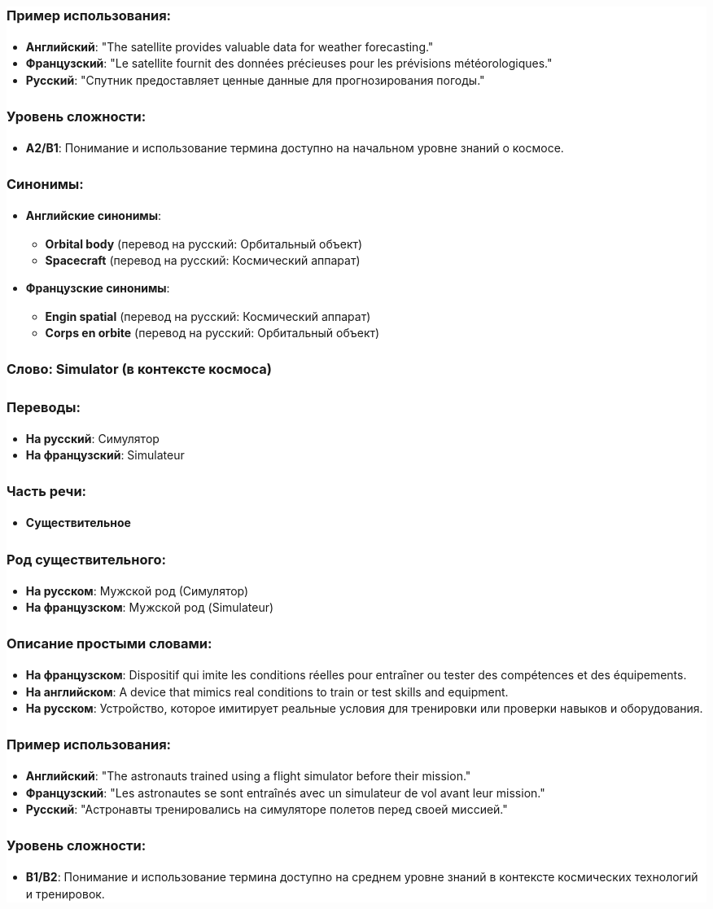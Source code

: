 ### Пример использования:
- **Английский**: "The satellite provides valuable data for weather forecasting."
- **Французский**: "Le satellite fournit des données précieuses pour les prévisions météorologiques."
- **Русский**: "Спутник предоставляет ценные данные для прогнозирования погоды."

### Уровень сложности:
- **A2/B1**: Понимание и использование термина доступно на начальном уровне знаний о космосе.

### Синонимы:
- **Английские синонимы**:
  - **Orbital body** (перевод на русский: Орбитальный объект)
  - **Spacecraft** (перевод на русский: Космический аппарат)

- **Французские синонимы**:
  - **Engin spatial** (перевод на русский: Космический аппарат)
  - **Corps en orbite** (перевод на русский: Орбитальный объект)



### Слово: **Simulator** (в контексте космоса)

### Переводы:
- **На русский**: Симулятор
- **На французский**: Simulateur

### Часть речи:
- **Существительное**

### Род существительного:
- **На русском**: Мужской род (Симулятор)
- **На французском**: Мужской род (Simulateur)

### Описание простыми словами:
- **На французском**: Dispositif qui imite les conditions réelles pour entraîner ou tester des compétences et des équipements.
- **На английском**: A device that mimics real conditions to train or test skills and equipment.
- **На русском**: Устройство, которое имитирует реальные условия для тренировки или проверки навыков и оборудования.

### Пример использования:
- **Английский**: "The astronauts trained using a flight simulator before their mission."
- **Французский**: "Les astronautes se sont entraînés avec un simulateur de vol avant leur mission."
- **Русский**: "Астронавты тренировались на симуляторе полетов перед своей миссией."

### Уровень сложности:
- **B1/B2**: Понимание и использование термина доступно на среднем уровне знаний в контексте космических технологий и тренировок.
